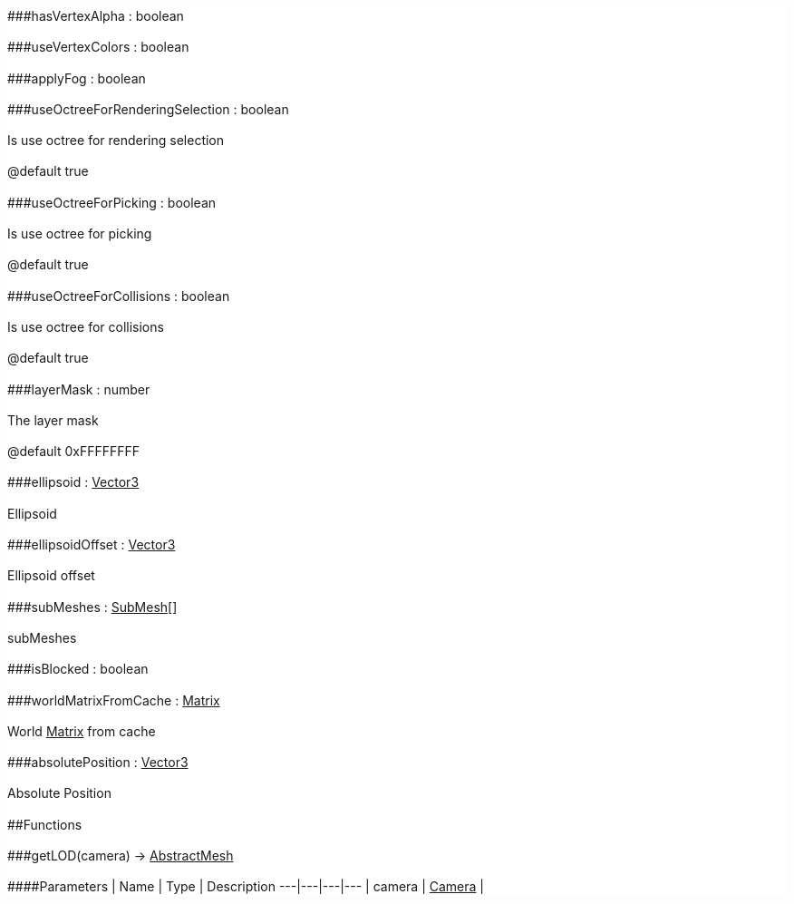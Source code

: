 
###hasVertexAlpha : boolean



###useVertexColors : boolean



###applyFog : boolean



###useOctreeForRenderingSelection : boolean

Is use octree for rendering selection

@default true

###useOctreeForPicking : boolean

Is use octree for picking

@default true

###useOctreeForCollisions : boolean

Is use octree for collisions

@default true

###layerMask : number

The layer mask

@default 0xFFFFFFFF

###ellipsoid : [Vector3](/classes/2.2/Vector3)

Ellipsoid

###ellipsoidOffset : [Vector3](/classes/2.2/Vector3)

Ellipsoid offset

###subMeshes : [SubMesh](/classes/2.2/SubMesh)[]

subMeshes

###isBlocked : boolean



###worldMatrixFromCache : [Matrix](/classes/2.2/Matrix)

World [Matrix](/classes/2.2/Matrix) from cache

###absolutePosition : [Vector3](/classes/2.2/Vector3)

Absolute Position

##Functions

###getLOD(camera) &rarr; [AbstractMesh](/classes/2.2/AbstractMesh)



####Parameters
 | Name | Type | Description
---|---|---|---
 | camera | [Camera](/classes/2.2/Camera) | 

